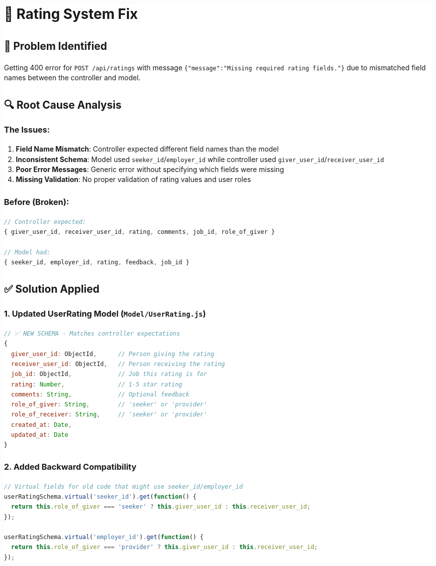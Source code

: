 # 🔧 Rating System Fix

## 🚨 Problem Identified
Getting 400 error for `POST /api/ratings` with message `{"message":"Missing required rating fields."}` due to mismatched field names between the controller and model.

## 🔍 Root Cause Analysis

### **The Issues:**
1. **Field Name Mismatch**: Controller expected different field names than the model
2. **Inconsistent Schema**: Model used `seeker_id`/`employer_id` while controller used `giver_user_id`/`receiver_user_id`
3. **Poor Error Messages**: Generic error without specifying which fields were missing
4. **Missing Validation**: No proper validation of rating values and user roles

### **Before (Broken):**
```javascript
// Controller expected:
{ giver_user_id, receiver_user_id, rating, comments, job_id, role_of_giver }

// Model had:
{ seeker_id, employer_id, rating, feedback, job_id }
```

## ✅ Solution Applied

### **1. Updated UserRating Model** (`Model/UserRating.js`)
```javascript
// ✅ NEW SCHEMA - Matches controller expectations
{
  giver_user_id: ObjectId,      // Person giving the rating
  receiver_user_id: ObjectId,   // Person receiving the rating
  job_id: ObjectId,             // Job this rating is for
  rating: Number,               // 1-5 star rating
  comments: String,             // Optional feedback
  role_of_giver: String,        // 'seeker' or 'provider'
  role_of_receiver: String,     // 'seeker' or 'provider'
  created_at: Date,
  updated_at: Date
}
```

### **2. Added Backward Compatibility**
```javascript
// Virtual fields for old code that might use seeker_id/employer_id
userRatingSchema.virtual('seeker_id').get(function() {
  return this.role_of_giver === 'seeker' ? this.giver_user_id : this.receiver_user_id;
});

userRatingSchema.virtual('employer_id').get(function() {
  return this.role_of_giver === 'provider' ? this.giver_user_id : this.receiver_user_id;
});
```
